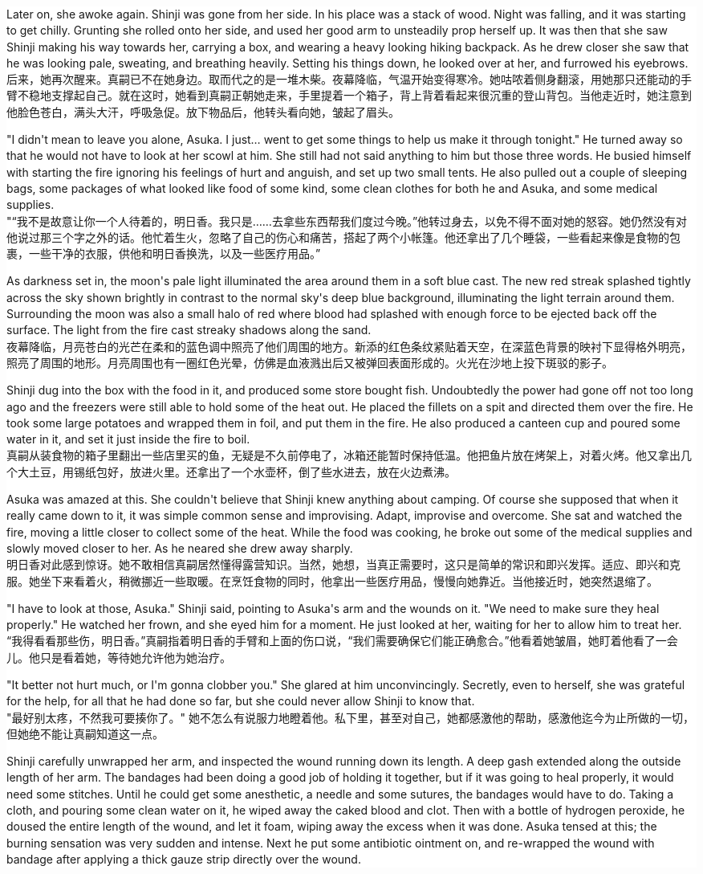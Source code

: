 Later on, she awoke again. Shinji was gone from her side. In his place was a stack of wood. Night was falling, and it was starting to get chilly. Grunting she rolled onto her side, and used her good arm to unsteadily prop herself up. It was then that she saw Shinji making his way towards her, carrying a box, and wearing a heavy looking hiking backpack. As he drew closer she saw that he was looking pale, sweating, and breathing heavily. Setting his things down, he looked over at her, and furrowed his eyebrows.  
后来，她再次醒来。真嗣已不在她身边。取而代之的是一堆木柴。夜幕降临，气温开始变得寒冷。她咕哝着侧身翻滚，用她那只还能动的手臂不稳地支撑起自己。就在这时，她看到真嗣正朝她走来，手里提着一个箱子，背上背着看起来很沉重的登山背包。当他走近时，她注意到他脸色苍白，满头大汗，呼吸急促。放下物品后，他转头看向她，皱起了眉头。

"I didn't mean to leave you alone, Asuka. I just… went to get some things to help us make it through tonight." He turned away so that he would not have to look at her scowl at him. She still had not said anything to him but those three words. He busied himself with starting the fire ignoring his feelings of hurt and anguish, and set up two small tents. He also pulled out a couple of sleeping bags, some packages of what looked like food of some kind, some clean clothes for both he and Asuka, and some medical supplies.  
"“我不是故意让你一个人待着的，明日香。我只是……去拿些东西帮我们度过今晚。”他转过身去，以免不得不面对她的怒容。她仍然没有对他说过那三个字之外的话。他忙着生火，忽略了自己的伤心和痛苦，搭起了两个小帐篷。他还拿出了几个睡袋，一些看起来像是食物的包裹，一些干净的衣服，供他和明日香换洗，以及一些医疗用品。”

As darkness set in, the moon's pale light illuminated the area around them in a soft blue cast. The new red streak splashed tightly across the sky shown brightly in contrast to the normal sky's deep blue background, illuminating the light terrain around them. Surrounding the moon was also a small halo of red where blood had splashed with enough force to be ejected back off the surface. The light from the fire cast streaky shadows along the sand.  
夜幕降临，月亮苍白的光芒在柔和的蓝色调中照亮了他们周围的地方。新添的红色条纹紧贴着天空，在深蓝色背景的映衬下显得格外明亮，照亮了周围的地形。月亮周围也有一圈红色光晕，仿佛是血液溅出后又被弹回表面形成的。火光在沙地上投下斑驳的影子。

Shinji dug into the box with the food in it, and produced some store bought fish. Undoubtedly the power had gone off not too long ago and the freezers were still able to hold some of the heat out. He placed the fillets on a spit and directed them over the fire. He took some large potatoes and wrapped them in foil, and put them in the fire. He also produced a canteen cup and poured some water in it, and set it just inside the fire to boil.  
真嗣从装食物的箱子里翻出一些店里买的鱼，无疑是不久前停电了，冰箱还能暂时保持低温。他把鱼片放在烤架上，对着火烤。他又拿出几个大土豆，用锡纸包好，放进火里。还拿出了一个水壶杯，倒了些水进去，放在火边煮沸。

Asuka was amazed at this. She couldn't believe that Shinji knew anything about camping. Of course she supposed that when it really came down to it, it was simple common sense and improvising. Adapt, improvise and overcome. She sat and watched the fire, moving a little closer to collect some of the heat. While the food was cooking, he broke out some of the medical supplies and slowly moved closer to her. As he neared she drew away sharply.  
明日香对此感到惊讶。她不敢相信真嗣居然懂得露营知识。当然，她想，当真正需要时，这只是简单的常识和即兴发挥。适应、即兴和克服。她坐下来看着火，稍微挪近一些取暖。在烹饪食物的同时，他拿出一些医疗用品，慢慢向她靠近。当他接近时，她突然退缩了。

"I have to look at those, Asuka." Shinji said, pointing to Asuka's arm and the wounds on it. "We need to make sure they heal properly." He watched her frown, and she eyed him for a moment. He just looked at her, waiting for her to allow him to treat her.  
“我得看看那些伤，明日香。”真嗣指着明日香的手臂和上面的伤口说，“我们需要确保它们能正确愈合。”他看着她皱眉，她盯着他看了一会儿。他只是看着她，等待她允许他为她治疗。

"It better not hurt much, or I'm gonna clobber you." She glared at him unconvincingly. Secretly, even to herself, she was grateful for the help, for all that he had done so far, but she could never allow Shinji to know that.  
"最好别太疼，不然我可要揍你了。" 她不怎么有说服力地瞪着他。私下里，甚至对自己，她都感激他的帮助，感激他迄今为止所做的一切，但她绝不能让真嗣知道这一点。

Shinji carefully unwrapped her arm, and inspected the wound running down its length. A deep gash extended along the outside length of her arm. The bandages had been doing a good job of holding it together, but if it was going to heal properly, it would need some stitches. Until he could get some anesthetic, a needle and some sutures, the bandages would have to do. Taking a cloth, and pouring some clean water on it, he wiped away the caked blood and clot. Then with a bottle of hydrogen peroxide, he doused the entire length of the wound, and let it foam, wiping away the excess when it was done. Asuka tensed at this; the burning sensation was very sudden and intense. Next he put some antibiotic ointment on, and re-wrapped the wound with bandage after applying a thick gauze strip directly over the wound.
